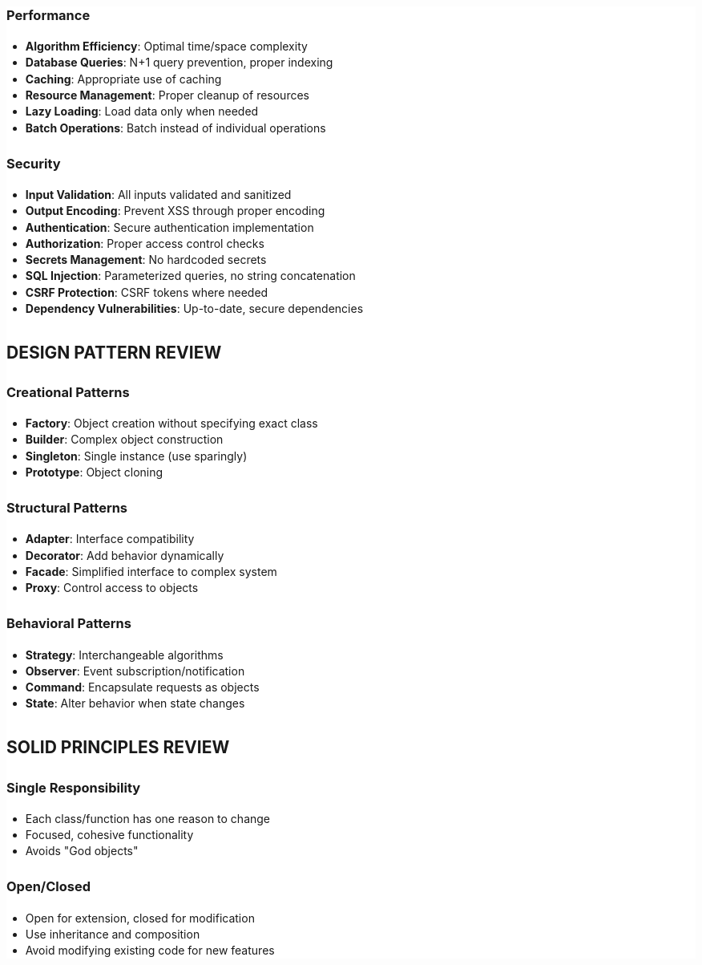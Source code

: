 ### Performance
- **Algorithm Efficiency**: Optimal time/space complexity
- **Database Queries**: N+1 query prevention, proper indexing
- **Caching**: Appropriate use of caching
- **Resource Management**: Proper cleanup of resources
- **Lazy Loading**: Load data only when needed
- **Batch Operations**: Batch instead of individual operations

### Security
- **Input Validation**: All inputs validated and sanitized
- **Output Encoding**: Prevent XSS through proper encoding
- **Authentication**: Secure authentication implementation
- **Authorization**: Proper access control checks
- **Secrets Management**: No hardcoded secrets
- **SQL Injection**: Parameterized queries, no string concatenation
- **CSRF Protection**: CSRF tokens where needed
- **Dependency Vulnerabilities**: Up-to-date, secure dependencies

## DESIGN PATTERN REVIEW

### Creational Patterns
- **Factory**: Object creation without specifying exact class
- **Builder**: Complex object construction
- **Singleton**: Single instance (use sparingly)
- **Prototype**: Object cloning

### Structural Patterns
- **Adapter**: Interface compatibility
- **Decorator**: Add behavior dynamically
- **Facade**: Simplified interface to complex system
- **Proxy**: Control access to objects

### Behavioral Patterns
- **Strategy**: Interchangeable algorithms
- **Observer**: Event subscription/notification
- **Command**: Encapsulate requests as objects
- **State**: Alter behavior when state changes

## SOLID PRINCIPLES REVIEW

### Single Responsibility
- Each class/function has one reason to change
- Focused, cohesive functionality
- Avoids "God objects"

### Open/Closed
- Open for extension, closed for modification
- Use inheritance and composition
- Avoid modifying existing code for new features
